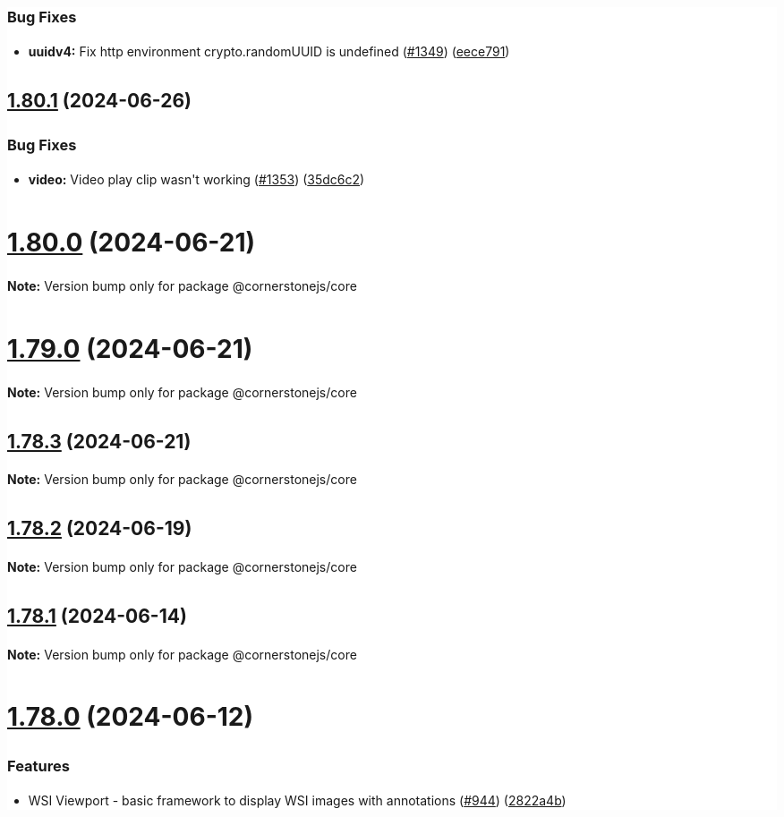 ### Bug Fixes

- **uuidv4:** Fix http environment crypto.randomUUID is undefined ([#1349](https://github.com/cornerstonejs/cornerstone3D/issues/1349)) ([eece791](https://github.com/cornerstonejs/cornerstone3D/commit/eece7911c3292cb3d0a31f29e03c7bd12393dceb))

## [1.80.1](https://github.com/cornerstonejs/cornerstone3D/compare/v1.80.0...v1.80.1) (2024-06-26)

### Bug Fixes

- **video:** Video play clip wasn't working ([#1353](https://github.com/cornerstonejs/cornerstone3D/issues/1353)) ([35dc6c2](https://github.com/cornerstonejs/cornerstone3D/commit/35dc6c2f262644ed657d5db318a70a089045b3d3))

# [1.80.0](https://github.com/cornerstonejs/cornerstone3D/compare/v1.79.0...v1.80.0) (2024-06-21)

**Note:** Version bump only for package @cornerstonejs/core

# [1.79.0](https://github.com/cornerstonejs/cornerstone3D/compare/v1.78.3...v1.79.0) (2024-06-21)

**Note:** Version bump only for package @cornerstonejs/core

## [1.78.3](https://github.com/cornerstonejs/cornerstone3D/compare/v1.78.2...v1.78.3) (2024-06-21)

**Note:** Version bump only for package @cornerstonejs/core

## [1.78.2](https://github.com/cornerstonejs/cornerstone3D/compare/v1.78.1...v1.78.2) (2024-06-19)

**Note:** Version bump only for package @cornerstonejs/core

## [1.78.1](https://github.com/cornerstonejs/cornerstone3D/compare/v1.78.0...v1.78.1) (2024-06-14)

**Note:** Version bump only for package @cornerstonejs/core

# [1.78.0](https://github.com/cornerstonejs/cornerstone3D/compare/v1.77.13...v1.78.0) (2024-06-12)

### Features

- WSI Viewport - basic framework to display WSI images with annotations ([#944](https://github.com/cornerstonejs/cornerstone3D/issues/944)) ([2822a4b](https://github.com/cornerstonejs/cornerstone3D/commit/2822a4b45a06a8811fd6cc2abd6932766be38820))
